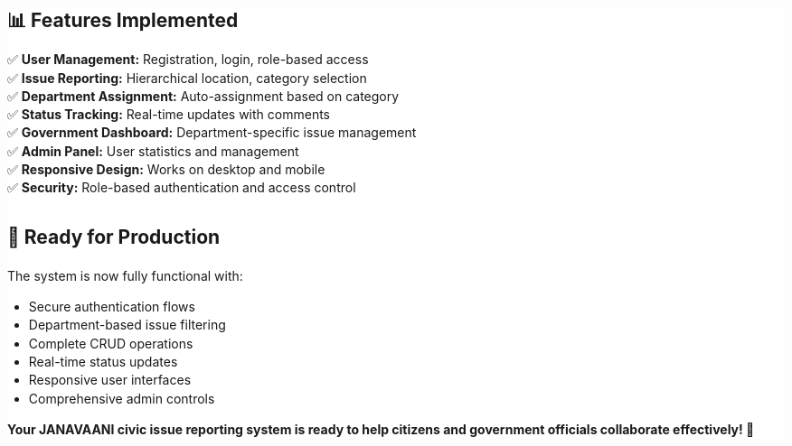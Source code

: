 ## 📊 **Features Implemented**

✅ **User Management:** Registration, login, role-based access  
✅ **Issue Reporting:** Hierarchical location, category selection  
✅ **Department Assignment:** Auto-assignment based on category  
✅ **Status Tracking:** Real-time updates with comments  
✅ **Government Dashboard:** Department-specific issue management  
✅ **Admin Panel:** User statistics and management  
✅ **Responsive Design:** Works on desktop and mobile  
✅ **Security:** Role-based authentication and access control  

## 🎯 **Ready for Production**

The system is now fully functional with:
- Secure authentication flows
- Department-based issue filtering
- Complete CRUD operations
- Real-time status updates
- Responsive user interfaces
- Comprehensive admin controls

**Your JANAVAANI civic issue reporting system is ready to help citizens and government officials collaborate effectively! 🎉**
